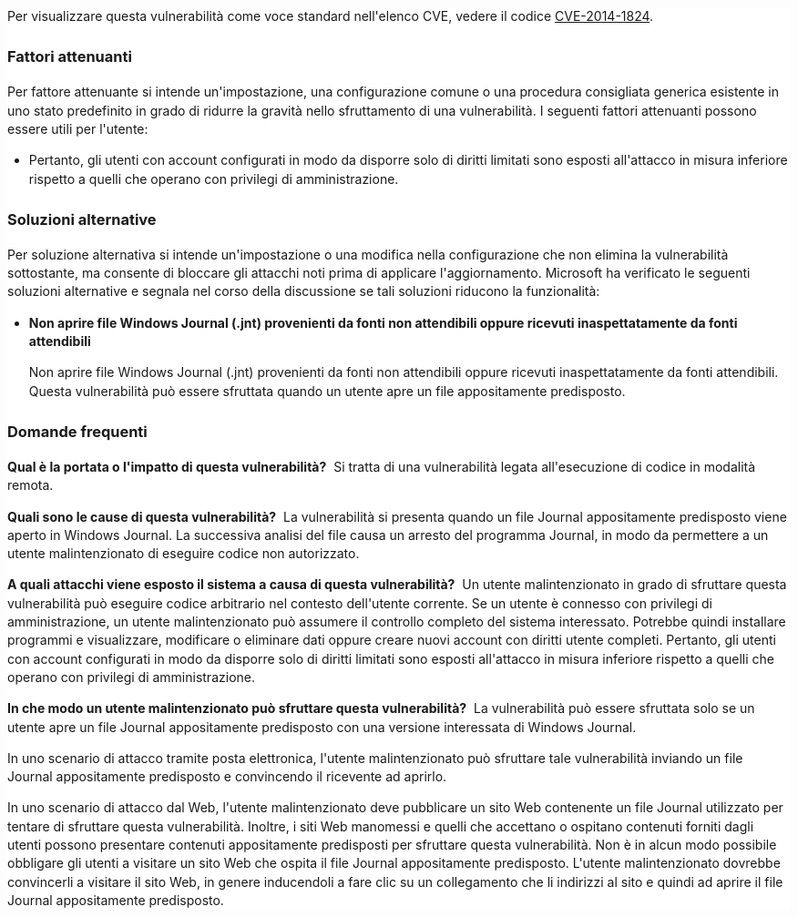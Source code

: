 Per visualizzare questa vulnerabilità come voce standard nell'elenco CVE, vedere il codice [CVE-2014-1824](http://www.cve.mitre.org/cgi-bin/cvename.cgi?name=cve-2014-1824).

### Fattori attenuanti

Per fattore attenuante si intende un'impostazione, una configurazione comune o una procedura consigliata generica esistente in uno stato predefinito in grado di ridurre la gravità nello sfruttamento di una vulnerabilità. I seguenti fattori attenuanti possono essere utili per l'utente:

-   Pertanto, gli utenti con account configurati in modo da disporre solo di diritti limitati sono esposti all'attacco in misura inferiore rispetto a quelli che operano con privilegi di amministrazione.

### Soluzioni alternative

Per soluzione alternativa si intende un'impostazione o una modifica nella configurazione che non elimina la vulnerabilità sottostante, ma consente di bloccare gli attacchi noti prima di applicare l'aggiornamento. Microsoft ha verificato le seguenti soluzioni alternative e segnala nel corso della discussione se tali soluzioni riducono la funzionalità:

-   **Non aprire file Windows Journal (.jnt) provenienti da fonti non attendibili oppure ricevuti inaspettatamente da fonti attendibili**

    Non aprire file Windows Journal (.jnt) provenienti da fonti non attendibili oppure ricevuti inaspettatamente da fonti attendibili. Questa vulnerabilità può essere sfruttata quando un utente apre un file appositamente predisposto.

### Domande frequenti

**Qual è la portata o l'impatto di questa vulnerabilità?** 
Si tratta di una vulnerabilità legata all'esecuzione di codice in modalità remota.

**Quali sono le cause di questa vulnerabilità?** 
La vulnerabilità si presenta quando un file Journal appositamente predisposto viene aperto in Windows Journal. La successiva analisi del file causa un arresto del programma Journal, in modo da permettere a un utente malintenzionato di eseguire codice non autorizzato.

**A quali attacchi viene esposto il sistema a causa di questa vulnerabilità?** 
Un utente malintenzionato in grado di sfruttare questa vulnerabilità può eseguire codice arbitrario nel contesto dell'utente corrente. Se un utente è connesso con privilegi di amministrazione, un utente malintenzionato può assumere il controllo completo del sistema interessato. Potrebbe quindi installare programmi e visualizzare, modificare o eliminare dati oppure creare nuovi account con diritti utente completi. Pertanto, gli utenti con account configurati in modo da disporre solo di diritti limitati sono esposti all'attacco in misura inferiore rispetto a quelli che operano con privilegi di amministrazione.

**In che modo un utente malintenzionato può sfruttare questa vulnerabilità?** 
La vulnerabilità può essere sfruttata solo se un utente apre un file Journal appositamente predisposto con una versione interessata di Windows Journal.

In uno scenario di attacco tramite posta elettronica, l'utente malintenzionato può sfruttare tale vulnerabilità inviando un file Journal appositamente predisposto e convincendo il ricevente ad aprirlo.

In uno scenario di attacco dal Web, l'utente malintenzionato deve pubblicare un sito Web contenente un file Journal utilizzato per tentare di sfruttare questa vulnerabilità. Inoltre, i siti Web manomessi e quelli che accettano o ospitano contenuti forniti dagli utenti possono presentare contenuti appositamente predisposti per sfruttare questa vulnerabilità. Non è in alcun modo possibile obbligare gli utenti a visitare un sito Web che ospita il file Journal appositamente predisposto. L'utente malintenzionato dovrebbe convincerli a visitare il sito Web, in genere inducendoli a fare clic su un collegamento che li indirizzi al sito e quindi ad aprire il file Journal appositamente predisposto.
